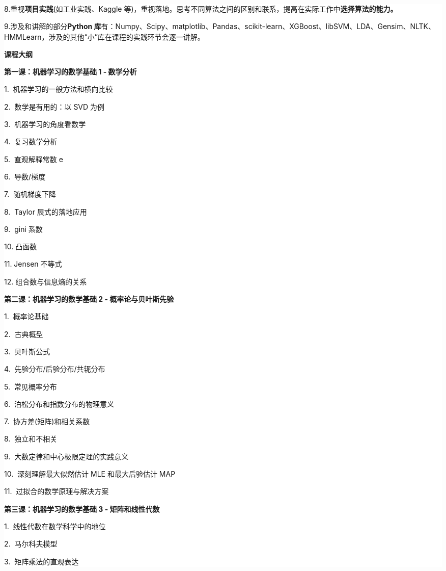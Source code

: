 8.重视**项目实践**(如工业实践、Kaggle 等)，重视落地。思考不同算法之间的区别和联系，提高在实际工作中**选择算法的能力。**

9.涉及和讲解的部分**Python 库**有：Numpy、Scipy、matplotlib、Pandas、scikit-learn、XGBoost、libSVM、LDA、Gensim、NLTK、HMMLearn，涉及的其他“小”库在课程的实践环节会逐一讲解。

**课程大纲**

**第一课：机器学习的数学基础 1 - 数学分析**

1.  机器学习的一般方法和横向比较

2.  数学是有用的：以 SVD 为例

3.  机器学习的角度看数学

4.  复习数学分析

5.  直观解释常数 e

6.  导数/梯度

7.  随机梯度下降

8.  Taylor 展式的落地应用

9.  gini 系数

10\. 凸函数

11\. Jensen 不等式

12\. 组合数与信息熵的关系

**第二课：机器学习的数学基础 2 - 概率论与贝叶斯先验**

1.  概率论基础

2.  古典概型

3.  贝叶斯公式

4.  先验分布/后验分布/共轭分布

5.  常见概率分布

6.  泊松分布和指数分布的物理意义

7.  协方差(矩阵)和相关系数

8.  独立和不相关

9.  大数定律和中心极限定理的实践意义

10.  深刻理解最大似然估计 MLE 和最大后验估计 MAP

11.  过拟合的数学原理与解决方案

**第三课：机器学习的数学基础 3 - 矩阵和线性代数** 

1.  线性代数在数学科学中的地位

2.  马尔科夫模型

3.  矩阵乘法的直观表达
